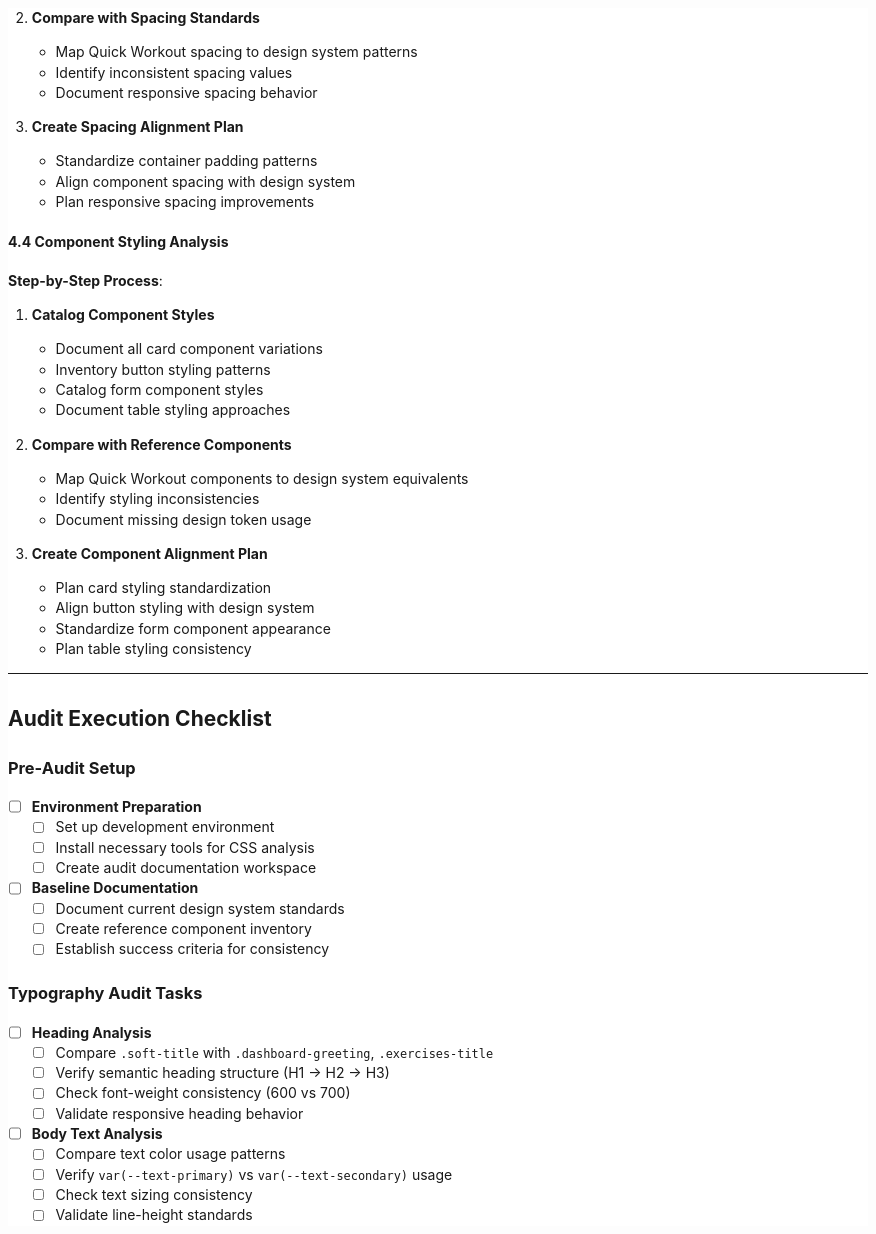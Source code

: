 2. **Compare with Spacing Standards**
   - Map Quick Workout spacing to design system patterns
   - Identify inconsistent spacing values
   - Document responsive spacing behavior

3. **Create Spacing Alignment Plan**
   - Standardize container padding patterns
   - Align component spacing with design system
   - Plan responsive spacing improvements

#### 4.4 Component Styling Analysis

**Step-by-Step Process**:
1. **Catalog Component Styles**
   - Document all card component variations
   - Inventory button styling patterns
   - Catalog form component styles
   - Document table styling approaches

2. **Compare with Reference Components**
   - Map Quick Workout components to design system equivalents
   - Identify styling inconsistencies
   - Document missing design token usage

3. **Create Component Alignment Plan**
   - Plan card styling standardization
   - Align button styling with design system
   - Standardize form component appearance
   - Plan table styling consistency

---

## Audit Execution Checklist

### Pre-Audit Setup
- [ ] **Environment Preparation**
  - [ ] Set up development environment
  - [ ] Install necessary tools for CSS analysis
  - [ ] Create audit documentation workspace

- [ ] **Baseline Documentation**
  - [ ] Document current design system standards
  - [ ] Create reference component inventory
  - [ ] Establish success criteria for consistency

### Typography Audit Tasks
- [ ] **Heading Analysis**
  - [ ] Compare `.soft-title` with `.dashboard-greeting`, `.exercises-title`
  - [ ] Verify semantic heading structure (H1 → H2 → H3)
  - [ ] Check font-weight consistency (600 vs 700)
  - [ ] Validate responsive heading behavior

- [ ] **Body Text Analysis**
  - [ ] Compare text color usage patterns
  - [ ] Verify `var(--text-primary)` vs `var(--text-secondary)` usage
  - [ ] Check text sizing consistency
  - [ ] Validate line-height standards
